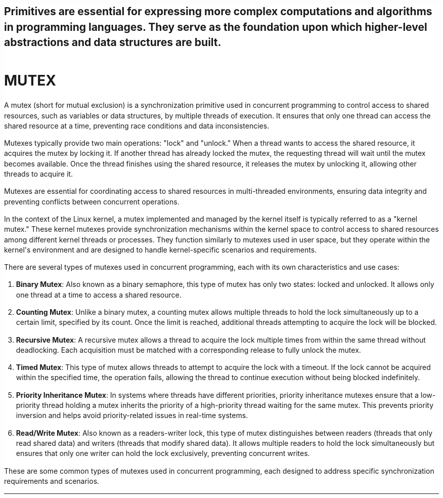 Primitives are essential for expressing more complex computations and algorithms in programming languages. They serve as the foundation upon which higher-level abstractions and data structures are built.
---

# MUTEX

A mutex (short for mutual exclusion) is a synchronization primitive used in concurrent programming to control access to shared resources, such as variables or data structures, by multiple threads of execution. It ensures that only one thread can access the shared resource at a time, preventing race conditions and data inconsistencies.

Mutexes typically provide two main operations: "lock" and "unlock." When a thread wants to access the shared resource, it acquires the mutex by locking it. If another thread has already locked the mutex, the requesting thread will wait until the mutex becomes available. Once the thread finishes using the shared resource, it releases the mutex by unlocking it, allowing other threads to acquire it.

Mutexes are essential for coordinating access to shared resources in multi-threaded environments, ensuring data integrity and preventing conflicts between concurrent operations.

In the context of the Linux kernel, a mutex implemented and managed by the kernel itself is typically referred to as a "kernel mutex." These kernel mutexes provide synchronization mechanisms within the kernel space to control access to shared resources among different kernel threads or processes. They function similarly to mutexes used in user space, but they operate within the kernel's environment and are designed to handle kernel-specific scenarios and requirements.

There are several types of mutexes used in concurrent programming, each with its own characteristics and use cases:

1. **Binary Mutex**: Also known as a binary semaphore, this type of mutex has only two states: locked and unlocked. It allows only one thread at a time to access a shared resource.

2. **Counting Mutex**: Unlike a binary mutex, a counting mutex allows multiple threads to hold the lock simultaneously up to a certain limit, specified by its count. Once the limit is reached, additional threads attempting to acquire the lock will be blocked.

3. **Recursive Mutex**: A recursive mutex allows a thread to acquire the lock multiple times from within the same thread without deadlocking. Each acquisition must be matched with a corresponding release to fully unlock the mutex.

4. **Timed Mutex**: This type of mutex allows threads to attempt to acquire the lock with a timeout. If the lock cannot be acquired within the specified time, the operation fails, allowing the thread to continue execution without being blocked indefinitely.

5. **Priority Inheritance Mutex**: In systems where threads have different priorities, priority inheritance mutexes ensure that a low-priority thread holding a mutex inherits the priority of a high-priority thread waiting for the same mutex. This prevents priority inversion and helps avoid priority-related issues in real-time systems.

6. **Read/Write Mutex**: Also known as a readers-writer lock, this type of mutex distinguishes between readers (threads that only read shared data) and writers (threads that modify shared data). It allows multiple readers to hold the lock simultaneously but ensures that only one writer can hold the lock exclusively, preventing concurrent writes.

These are some common types of mutexes used in concurrent programming, each designed to address specific synchronization requirements and scenarios.

---
